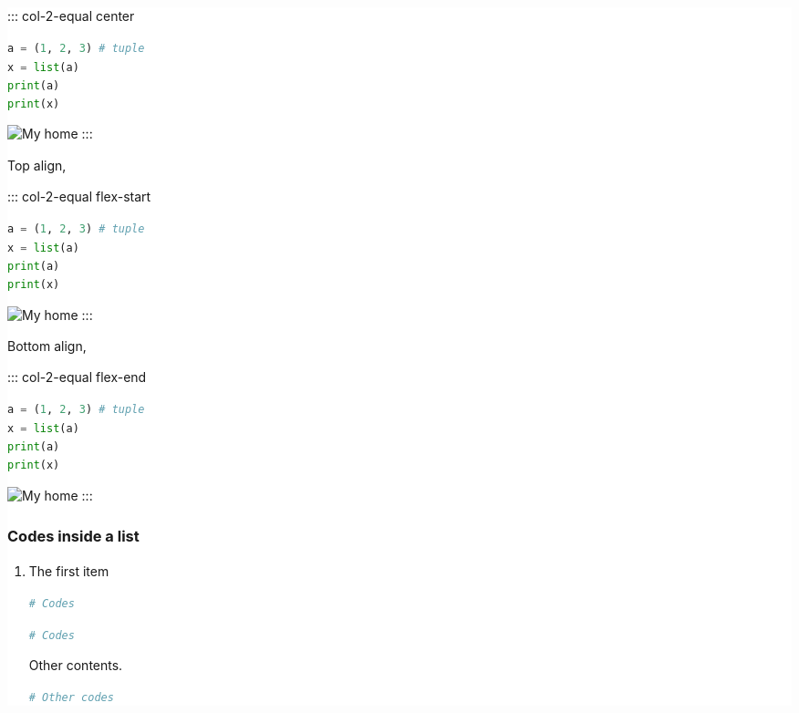 ::: col-2-equal center
~~~ python
a = (1, 2, 3) # tuple
x = list(a)
print(a)
print(x)
~~~

![My home]({{img-url}}/home.jpg)
:::

Top align,

::: col-2-equal flex-start
~~~ python
a = (1, 2, 3) # tuple
x = list(a)
print(a)
print(x)
~~~

![My home]({{img-url}}/home.jpg)
:::

Bottom align,

::: col-2-equal flex-end
~~~ python
a = (1, 2, 3) # tuple
x = list(a)
print(a)
print(x)
~~~

![My home]({{img-url}}/home.jpg)
:::

### Codes inside a list

1. The first item
    ``` bash
    # Codes
    ```

    ``` bash
    # Codes
    ```
    Other contents.
    ``` bash
    # Other codes
    ```
